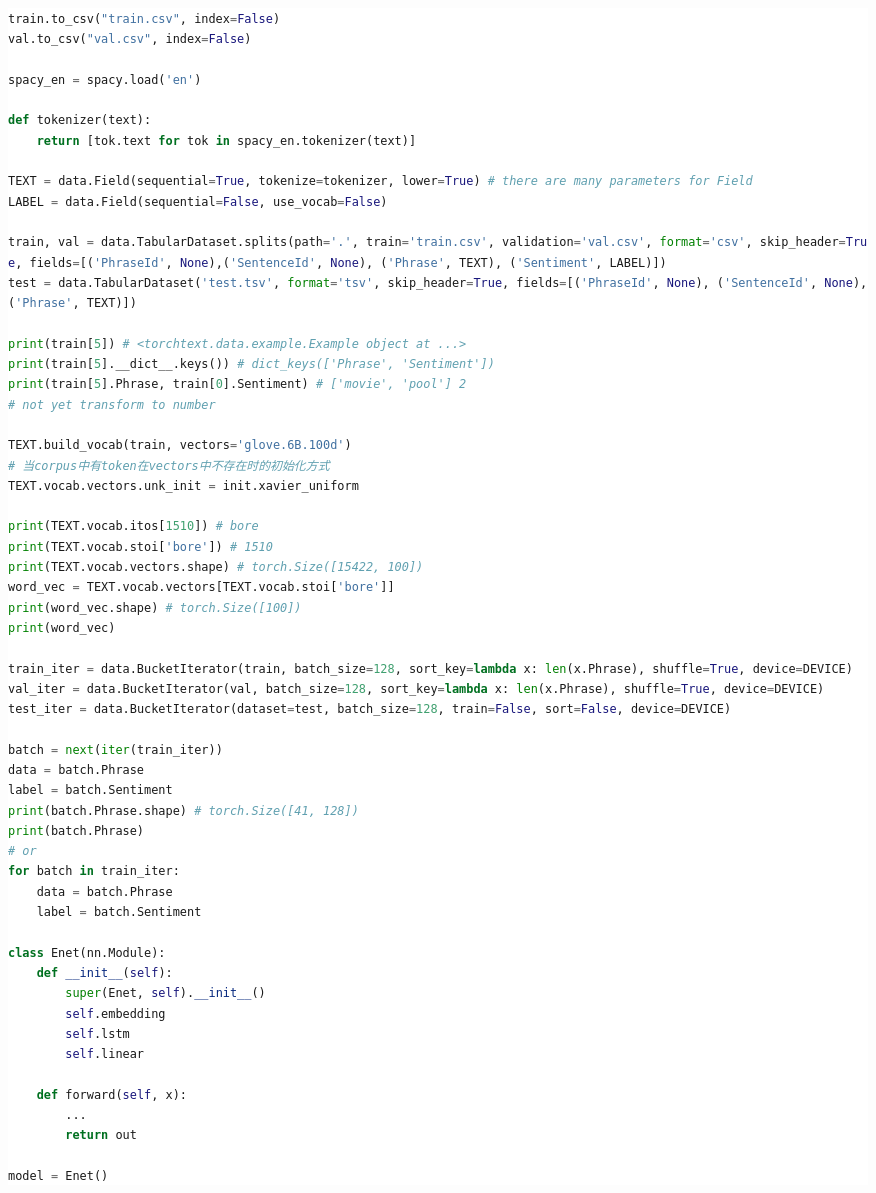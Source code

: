 ```python
train.to_csv("train.csv", index=False)
val.to_csv("val.csv", index=False)

spacy_en = spacy.load('en')

def tokenizer(text):
    return [tok.text for tok in spacy_en.tokenizer(text)]

TEXT = data.Field(sequential=True, tokenize=tokenizer, lower=True) # there are many parameters for Field
LABEL = data.Field(sequential=False, use_vocab=False)

train, val = data.TabularDataset.splits(path='.', train='train.csv', validation='val.csv', format='csv', skip_header=True, fields=[('PhraseId', None),('SentenceId', None), ('Phrase', TEXT), ('Sentiment', LABEL)])
test = data.TabularDataset('test.tsv', format='tsv', skip_header=True, fields=[('PhraseId', None), ('SentenceId', None), ('Phrase', TEXT)])

print(train[5]) # <torchtext.data.example.Example object at ...>
print(train[5].__dict__.keys()) # dict_keys(['Phrase', 'Sentiment'])
print(train[5].Phrase, train[0].Sentiment) # ['movie', 'pool'] 2
# not yet transform to number 

TEXT.build_vocab(train, vectors='glove.6B.100d')
# 当corpus中有token在vectors中不存在时的初始化方式
TEXT.vocab.vectors.unk_init = init.xavier_uniform

print(TEXT.vocab.itos[1510]) # bore
print(TEXT.vocab.stoi['bore']) # 1510
print(TEXT.vocab.vectors.shape) # torch.Size([15422, 100])
word_vec = TEXT.vocab.vectors[TEXT.vocab.stoi['bore']]
print(word_vec.shape) # torch.Size([100])
print(word_vec)

train_iter = data.BucketIterator(train, batch_size=128, sort_key=lambda x: len(x.Phrase), shuffle=True, device=DEVICE)
val_iter = data.BucketIterator(val, batch_size=128, sort_key=lambda x: len(x.Phrase), shuffle=True, device=DEVICE)
test_iter = data.BucketIterator(dataset=test, batch_size=128, train=False, sort=False, device=DEVICE)

batch = next(iter(train_iter))
data = batch.Phrase
label = batch.Sentiment
print(batch.Phrase.shape) # torch.Size([41, 128])
print(batch.Phrase)
# or 
for batch in train_iter:
    data = batch.Phrase
    label = batch.Sentiment
    
class Enet(nn.Module):
    def __init__(self):
        super(Enet, self).__init__()
        self.embedding
        self.lstm
        self.linear
        
    def forward(self, x):
        ...
        return out
    
model = Enet()
```